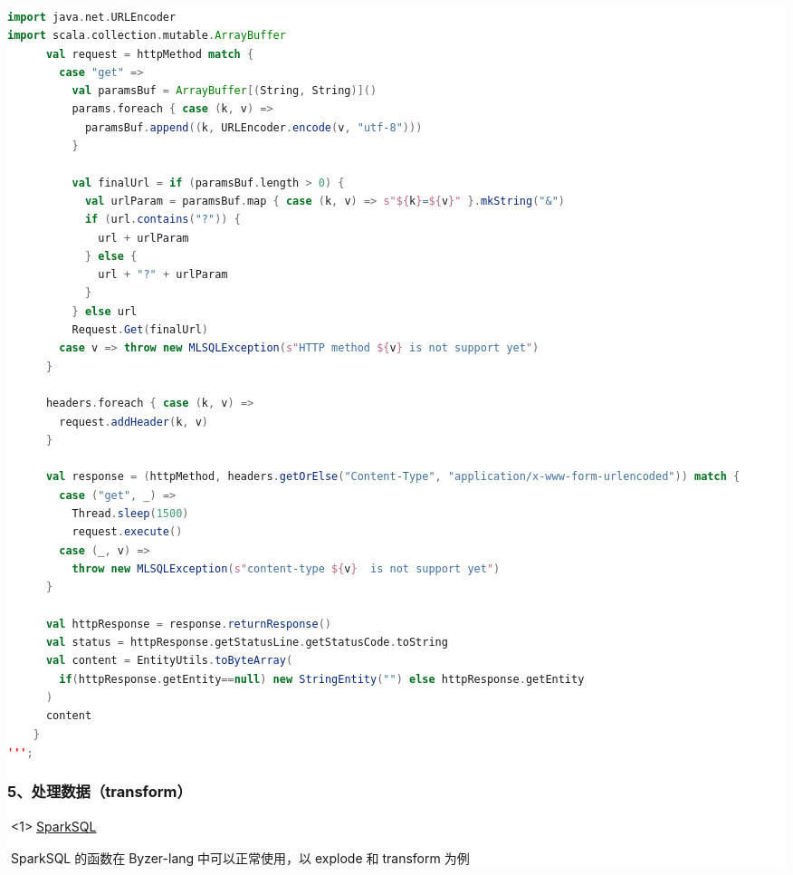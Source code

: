 ```scala
import java.net.URLEncoder
import scala.collection.mutable.ArrayBuffer
      val request = httpMethod match {
        case "get" =>
          val paramsBuf = ArrayBuffer[(String, String)]()
          params.foreach { case (k, v) =>
            paramsBuf.append((k, URLEncoder.encode(v, "utf-8")))
          }

          val finalUrl = if (paramsBuf.length > 0) {
            val urlParam = paramsBuf.map { case (k, v) => s"${k}=${v}" }.mkString("&")
            if (url.contains("?")) {
              url + urlParam
            } else {
              url + "?" + urlParam
            }
          } else url
          Request.Get(finalUrl)
        case v => throw new MLSQLException(s"HTTP method ${v} is not support yet")
      }

      headers.foreach { case (k, v) =>
        request.addHeader(k, v)
      }

      val response = (httpMethod, headers.getOrElse("Content-Type", "application/x-www-form-urlencoded")) match {
        case ("get", _) =>
          Thread.sleep(1500)
          request.execute()
        case (_, v) =>
          throw new MLSQLException(s"content-type ${v}  is not support yet")
      }

      val httpResponse = response.returnResponse()
      val status = httpResponse.getStatusLine.getStatusCode.toString
      val content = EntityUtils.toByteArray(
        if(httpResponse.getEntity==null) new StringEntity("") else httpResponse.getEntity
      )
      content
    }
''';
```

### 5、处理数据（transform）

​      <1> [SparkSQL](https://spark.apache.org/docs/latest/api/sql/)

​            SparkSQL 的函数在 Byzer-lang 中可以正常使用，以 explode 和 transform 为例
